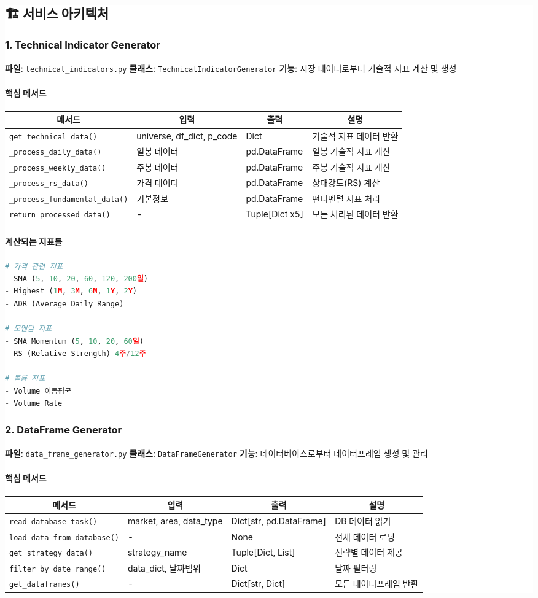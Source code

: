 
## 🏗️ 서비스 아키텍처

### 1. Technical Indicator Generator

**파일**: `technical_indicators.py`
**클래스**: `TechnicalIndicatorGenerator`
**기능**: 시장 데이터로부터 기술적 지표 계산 및 생성

#### 핵심 메서드
| 메서드 | 입력 | 출력 | 설명 |
|--------|------|------|------|
| `get_technical_data()` | universe, df_dict, p_code | Dict | 기술적 지표 데이터 반환 |
| `_process_daily_data()` | 일봉 데이터 | pd.DataFrame | 일봉 기술적 지표 계산 |
| `_process_weekly_data()` | 주봉 데이터 | pd.DataFrame | 주봉 기술적 지표 계산 |
| `_process_rs_data()` | 가격 데이터 | pd.DataFrame | 상대강도(RS) 계산 |
| `_process_fundamental_data()` | 기본정보 | pd.DataFrame | 펀더멘털 지표 처리 |
| `return_processed_data()` | - | Tuple[Dict x5] | 모든 처리된 데이터 반환 |

#### 계산되는 지표들
```python
# 가격 관련 지표
- SMA (5, 10, 20, 60, 120, 200일)
- Highest (1M, 3M, 6M, 1Y, 2Y)
- ADR (Average Daily Range)

# 모멘텀 지표
- SMA Momentum (5, 10, 20, 60일)
- RS (Relative Strength) 4주/12주

# 볼륨 지표
- Volume 이동평균
- Volume Rate
```

### 2. DataFrame Generator

**파일**: `data_frame_generator.py`
**클래스**: `DataFrameGenerator`
**기능**: 데이터베이스로부터 데이터프레임 생성 및 관리

#### 핵심 메서드
| 메서드 | 입력 | 출력 | 설명 |
|--------|------|------|------|
| `read_database_task()` | market, area, data_type | Dict[str, pd.DataFrame] | DB 데이터 읽기 |
| `load_data_from_database()` | - | None | 전체 데이터 로딩 |
| `get_strategy_data()` | strategy_name | Tuple[Dict, List] | 전략별 데이터 제공 |
| `filter_by_date_range()` | data_dict, 날짜범위 | Dict | 날짜 필터링 |
| `get_dataframes()` | - | Dict[str, Dict] | 모든 데이터프레임 반환 |
